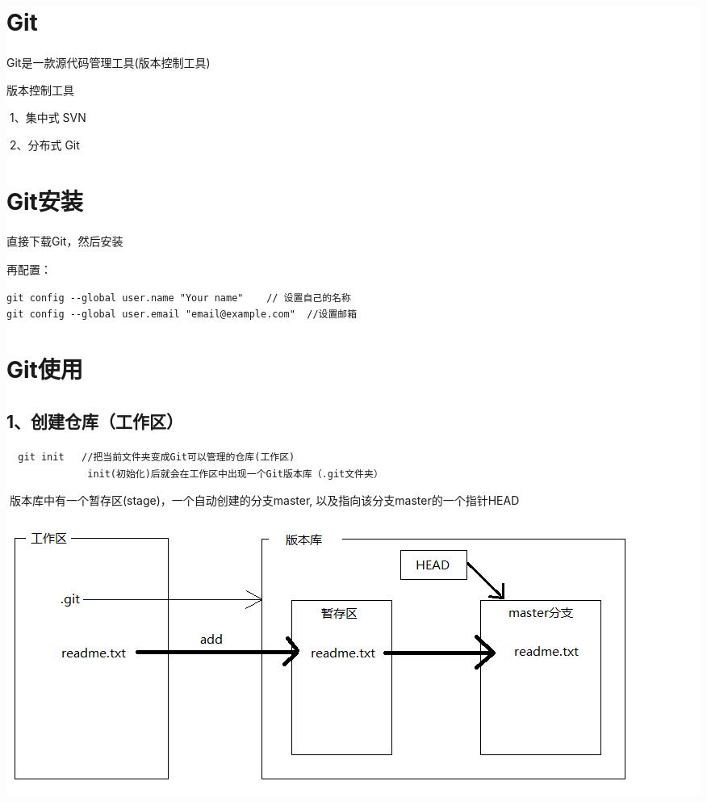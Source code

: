 # Git

   Git是一款源代码管理工具(版本控制工具)



   版本控制工具

​       1、集中式    SVN

​       2、分布式    Git

# Git安装

  直接下载Git，然后安装

  再配置：  

```
git config --global user.name "Your name"    // 设置自己的名称
git config --global user.email "email@example.com"  //设置邮箱
```

# Git使用

##    1、创建仓库（工作区）

```
  git init   //把当前文件夹变成Git可以管理的仓库(工作区)
              init(初始化)后就会在工作区中出现一个Git版本库（.git文件夹）
```

​     版本库中有一个暂存区(stage)，一个自动创建的分支master, 以及指向该分支master的一个指针HEAD

<img src="./media/git-1.png" />
